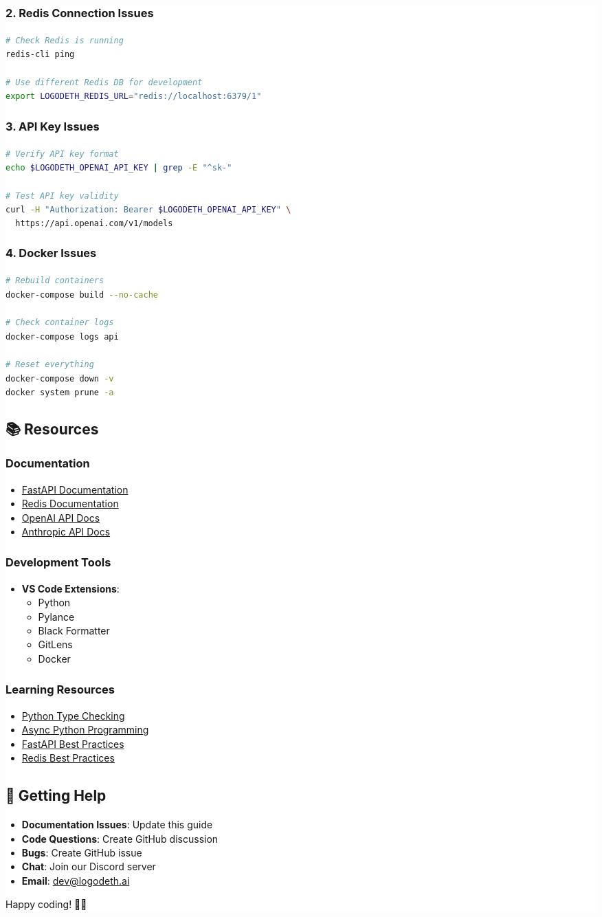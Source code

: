### 2. Redis Connection Issues
```bash
# Check Redis is running
redis-cli ping

# Use different Redis DB for development
export LOGODETH_REDIS_URL="redis://localhost:6379/1"
```

### 3. API Key Issues
```bash
# Verify API key format
echo $LOGODETH_OPENAI_API_KEY | grep -E "^sk-"

# Test API key validity
curl -H "Authorization: Bearer $LOGODETH_OPENAI_API_KEY" \
  https://api.openai.com/v1/models
```

### 4. Docker Issues
```bash
# Rebuild containers
docker-compose build --no-cache

# Check container logs
docker-compose logs api

# Reset everything
docker-compose down -v
docker system prune -a
```

## 📚 Resources

### Documentation
- [FastAPI Documentation](https://fastapi.tiangolo.com/)
- [Redis Documentation](https://redis.io/documentation)
- [OpenAI API Docs](https://platform.openai.com/docs)
- [Anthropic API Docs](https://docs.anthropic.com/)

### Development Tools
- **VS Code Extensions**:
  - Python
  - Pylance
  - Black Formatter
  - GitLens
  - Docker

### Learning Resources
- [Python Type Checking](https://mypy.readthedocs.io/)
- [Async Python Programming](https://realpython.com/async-io-python/)
- [FastAPI Best Practices](https://github.com/zhanymkanov/fastapi-best-practices)
- [Redis Best Practices](https://redis.io/docs/manual/performance/)

## 🤝 Getting Help

- **Documentation Issues**: Update this guide
- **Code Questions**: Create GitHub discussion
- **Bugs**: Create GitHub issue
- **Chat**: Join our Discord server
- **Email**: dev@logodeth.ai

Happy coding! 🤘🔥